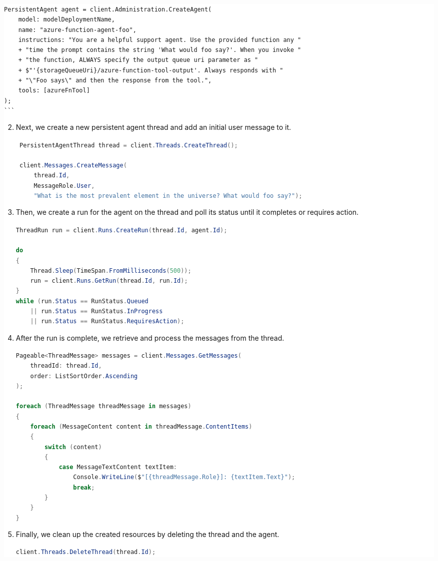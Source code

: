     PersistentAgent agent = client.Administration.CreateAgent(
        model: modelDeploymentName,
        name: "azure-function-agent-foo",
        instructions: "You are a helpful support agent. Use the provided function any "
        + "time the prompt contains the string 'What would foo say?'. When you invoke "
        + "the function, ALWAYS specify the output queue uri parameter as "
        + $"'{storageQueueUri}/azure-function-tool-output'. Always responds with "
        + "\"Foo says\" and then the response from the tool.",
        tools: [azureFnTool]
    );
    ```

2. Next, we create a new persistent agent thread and add an initial user message to it.

   ```csharp
    PersistentAgentThread thread = client.Threads.CreateThread();

    client.Messages.CreateMessage(
        thread.Id,
        MessageRole.User,
        "What is the most prevalent element in the universe? What would foo say?");
    ```

4. Then, we create a run for the agent on the thread and poll its status until it completes or requires action.

    ```csharp
    ThreadRun run = client.Runs.CreateRun(thread.Id, agent.Id);

    do
    {
        Thread.Sleep(TimeSpan.FromMilliseconds(500));
        run = client.Runs.GetRun(thread.Id, run.Id);
    }
    while (run.Status == RunStatus.Queued
        || run.Status == RunStatus.InProgress
        || run.Status == RunStatus.RequiresAction);
    ```

5. After the run is complete, we retrieve and process the messages from the thread.

    ```csharp
    Pageable<ThreadMessage> messages = client.Messages.GetMessages(
        threadId: thread.Id,
        order: ListSortOrder.Ascending
    );

    foreach (ThreadMessage threadMessage in messages)
    {
        foreach (MessageContent content in threadMessage.ContentItems)
        {
            switch (content)
            {
                case MessageTextContent textItem:
                    Console.WriteLine($"[{threadMessage.Role}]: {textItem.Text}");
                    break;
            }
        }
    }
    ```

6. Finally, we clean up the created resources by deleting the thread and the agent.

    ```csharp
    client.Threads.DeleteThread(thread.Id);
   ```